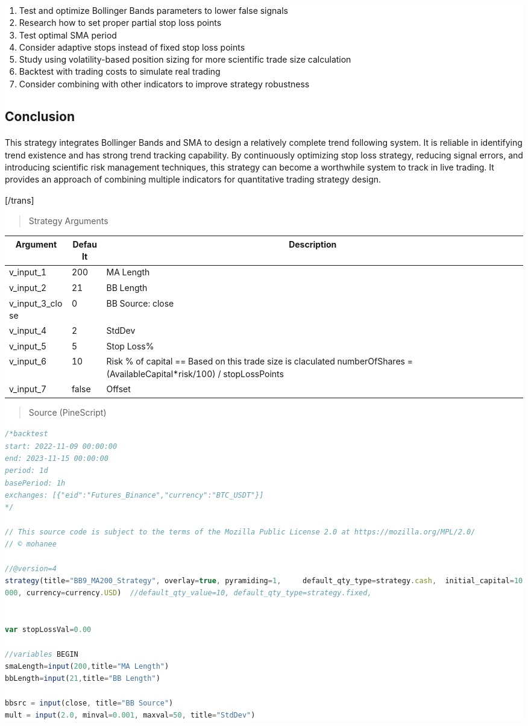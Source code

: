 1. Test and optimize Bollinger Bands parameters to lower false signals
2. Research how to set proper partial stop loss points
3. Test optimal SMA period  
4. Consider adaptive stops instead of fixed stop loss points
5. Study using volatility-based position sizing for more scientific trade size calculation
6. Backtest with trading costs to simulate real trading
7. Consider combining with other indicators to improve strategy robustness

## Conclusion

This strategy integrates Bollinger Bands and SMA to design a relatively complete trend following system. It is reliable in identifying trend existence and has strong trend tracking capability. By continuously optimizing stop loss strategy, reducing signal errors, and introducing scientific risk management techniques, this strategy can become a worthwhile system to track in live trading. It provides an approach of combining multiple indicators for quantitative trading strategy design.

[/trans]

> Strategy Arguments



|Argument|Default|Description|
|----|----|----|
|v_input_1|200|MA Length|
|v_input_2|21|BB Length|
|v_input_3_close|0|BB Source: close|high|low|open|hl2|hlc3|hlcc4|ohlc4|
|v_input_4|2|StdDev|
|v_input_5|5|Stop Loss%|
|v_input_6|10|Risk % of capital  == Based on this trade size is claculated    numberOfShares = (AvailableCapital*risk/100) / stopLossPoints|
|v_input_7|false|Offset|


> Source (PineScript)

``` javascript
/*backtest
start: 2022-11-09 00:00:00
end: 2023-11-15 00:00:00
period: 1d
basePeriod: 1h
exchanges: [{"eid":"Futures_Binance","currency":"BTC_USDT"}]
*/

// This source code is subject to the terms of the Mozilla Public License 2.0 at https://mozilla.org/MPL/2.0/
// © mohanee

//@version=4
strategy(title="BB9_MA200_Strategy", overlay=true, pyramiding=1,     default_qty_type=strategy.cash,  initial_capital=10000, currency=currency.USD)  //default_qty_value=10, default_qty_type=strategy.fixed, 


var stopLossVal=0.00

//variables BEGIN
smaLength=input(200,title="MA Length")
bbLength=input(21,title="BB Length")  

bbsrc = input(close, title="BB Source")
mult = input(2.0, minval=0.001, maxval=50, title="StdDev")
```